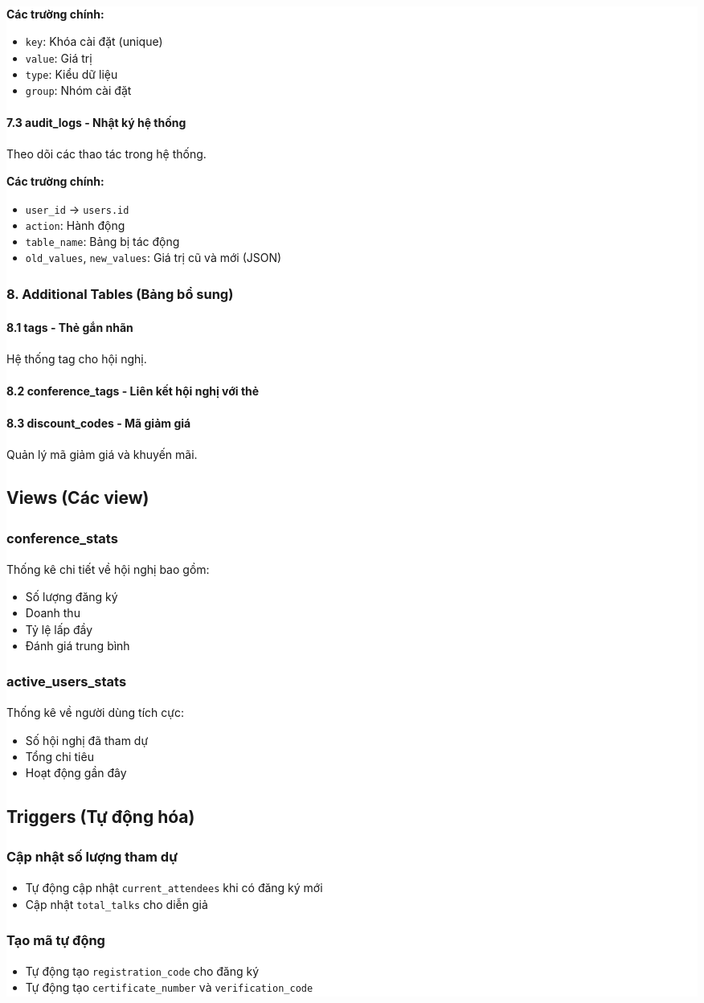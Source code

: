 **Các trường chính:**
- `key`: Khóa cài đặt (unique)
- `value`: Giá trị
- `type`: Kiểu dữ liệu
- `group`: Nhóm cài đặt

#### 7.3 audit_logs - Nhật ký hệ thống
Theo dõi các thao tác trong hệ thống.

**Các trường chính:**
- `user_id` → `users.id`
- `action`: Hành động
- `table_name`: Bảng bị tác động
- `old_values`, `new_values`: Giá trị cũ và mới (JSON)

### 8. Additional Tables (Bảng bổ sung)

#### 8.1 tags - Thẻ gắn nhãn
Hệ thống tag cho hội nghị.

#### 8.2 conference_tags - Liên kết hội nghị với thẻ

#### 8.3 discount_codes - Mã giảm giá
Quản lý mã giảm giá và khuyến mãi.

## Views (Các view)

### conference_stats
Thống kê chi tiết về hội nghị bao gồm:
- Số lượng đăng ký
- Doanh thu
- Tỷ lệ lấp đầy
- Đánh giá trung bình

### active_users_stats
Thống kê về người dùng tích cực:
- Số hội nghị đã tham dự
- Tổng chi tiêu
- Hoạt động gần đây

## Triggers (Tự động hóa)

### Cập nhật số lượng tham dự
- Tự động cập nhật `current_attendees` khi có đăng ký mới
- Cập nhật `total_talks` cho diễn giả

### Tạo mã tự động
- Tự động tạo `registration_code` cho đăng ký
- Tự động tạo `certificate_number` và `verification_code`
